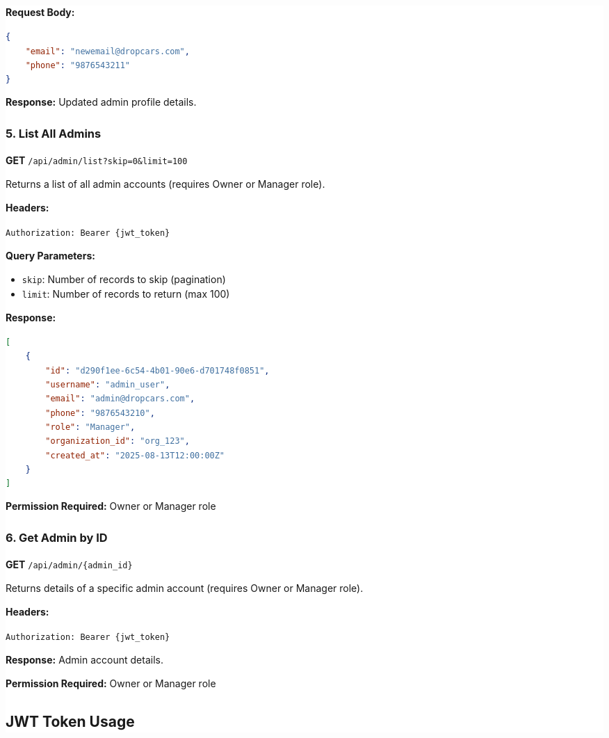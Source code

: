 **Request Body:**
```json
{
    "email": "newemail@dropcars.com",
    "phone": "9876543211"
}
```

**Response:** Updated admin profile details.

### 5. List All Admins

**GET** `/api/admin/list?skip=0&limit=100`

Returns a list of all admin accounts (requires Owner or Manager role).

**Headers:**
```
Authorization: Bearer {jwt_token}
```

**Query Parameters:**
- `skip`: Number of records to skip (pagination)
- `limit`: Number of records to return (max 100)

**Response:**
```json
[
    {
        "id": "d290f1ee-6c54-4b01-90e6-d701748f0851",
        "username": "admin_user",
        "email": "admin@dropcars.com",
        "phone": "9876543210",
        "role": "Manager",
        "organization_id": "org_123",
        "created_at": "2025-08-13T12:00:00Z"
    }
]
```

**Permission Required:** Owner or Manager role

### 6. Get Admin by ID

**GET** `/api/admin/{admin_id}`

Returns details of a specific admin account (requires Owner or Manager role).

**Headers:**
```
Authorization: Bearer {jwt_token}
```

**Response:** Admin account details.

**Permission Required:** Owner or Manager role

## JWT Token Usage
